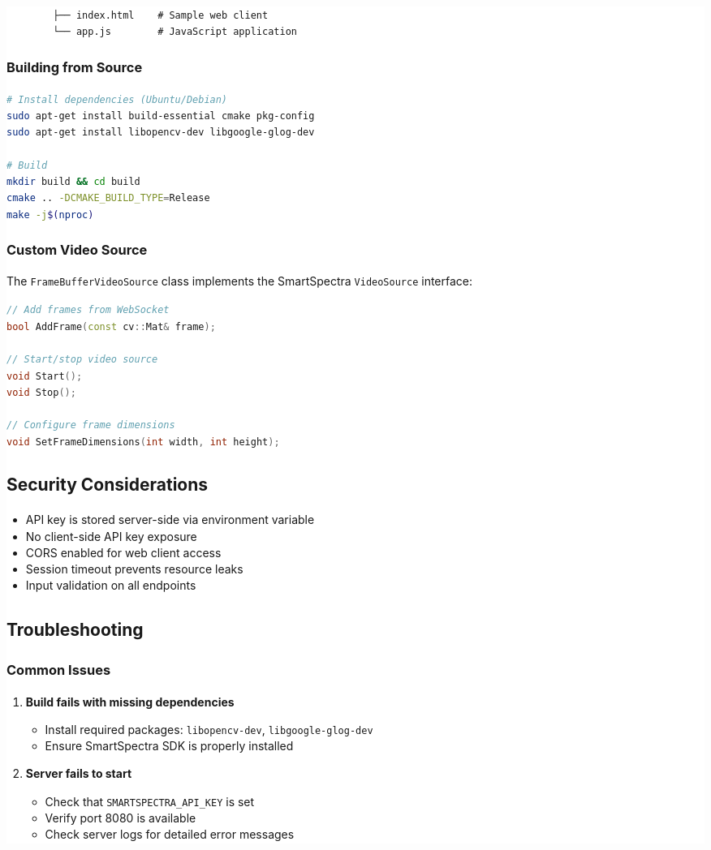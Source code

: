 ```
        ├── index.html    # Sample web client
        └── app.js        # JavaScript application
```

### Building from Source

```bash
# Install dependencies (Ubuntu/Debian)
sudo apt-get install build-essential cmake pkg-config
sudo apt-get install libopencv-dev libgoogle-glog-dev

# Build
mkdir build && cd build
cmake .. -DCMAKE_BUILD_TYPE=Release
make -j$(nproc)
```

### Custom Video Source

The `FrameBufferVideoSource` class implements the SmartSpectra `VideoSource` interface:

```cpp
// Add frames from WebSocket
bool AddFrame(const cv::Mat& frame);

// Start/stop video source
void Start();
void Stop();

// Configure frame dimensions
void SetFrameDimensions(int width, int height);
```

## Security Considerations

- API key is stored server-side via environment variable
- No client-side API key exposure
- CORS enabled for web client access
- Session timeout prevents resource leaks
- Input validation on all endpoints

## Troubleshooting

### Common Issues

1. **Build fails with missing dependencies**
   - Install required packages: `libopencv-dev`, `libgoogle-glog-dev`
   - Ensure SmartSpectra SDK is properly installed

2. **Server fails to start**
   - Check that `SMARTSPECTRA_API_KEY` is set
   - Verify port 8080 is available
   - Check server logs for detailed error messages

